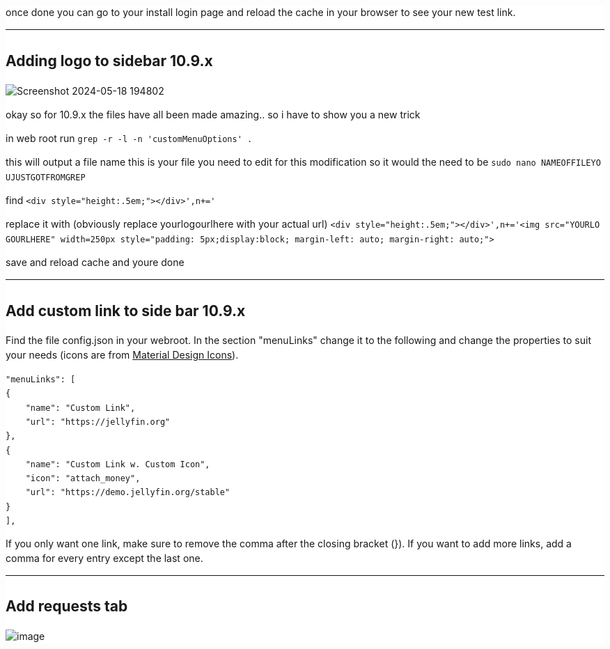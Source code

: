 once done you can go to your install login page and reload the cache in your browser to see your new test link.

---

## Adding logo to sidebar 10.9.x

<img width="934" alt="Screenshot 2024-05-18 194802" src="https://github.com/BobHasNoSoul/jellyfin-mods/assets/23018412/ad1be764-d76b-43e9-9f38-41f683a74e76">


okay so for 10.9.x the files have all been made amazing.. so i have to show you a new trick

in web root run `grep -r -l -n 'customMenuOptions' .`

this will output a file name this is your file you need to edit for this modification so it would the need to be `sudo nano NAMEOFFILEYOUJUSTGOTFROMGREP` 

find
`<div style="height:.5em;"></div>',n+='`

replace it with (obviously replace yourlogourlhere with your actual url)
`<div style="height:.5em;"></div>',n+='<img src="YOURLOGOURLHERE" width=250px style="padding: 5px;display:block; margin-left: auto; margin-right: auto;">`

save and reload cache and youre done 


---

## Add custom link to side bar 10.9.x

Find the file config.json in your webroot. In the section "menuLinks" change it to the following and change the properties to suit your needs (icons are from [Material Design Icons](https://jossef.github.io/material-design-icons-iconfont/)).

	"menuLinks": [
    {
        "name": "Custom Link",
        "url": "https://jellyfin.org"
    },
    {
        "name": "Custom Link w. Custom Icon",
        "icon": "attach_money",
        "url": "https://demo.jellyfin.org/stable"
    }
	],

If you only want one link, make sure to remove the comma after the closing bracket (}). If you want to add more links, add a comma for every entry except the last one.

---

## Add requests tab

![image](https://github.com/user-attachments/assets/b0860546-edc0-4d42-acba-3caa095ee666)
